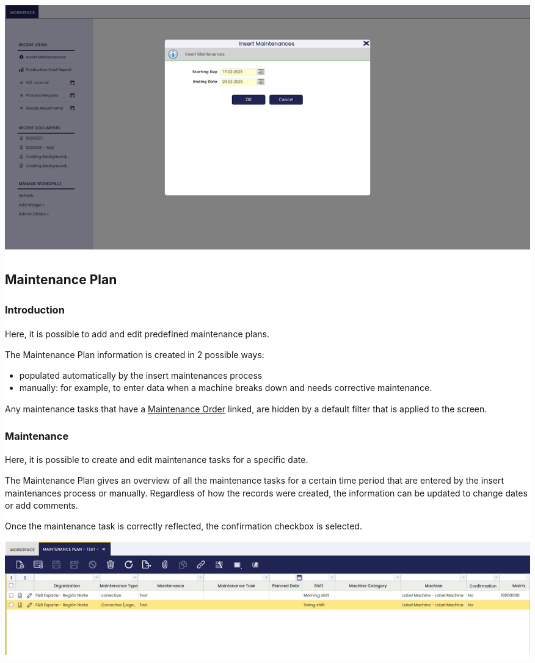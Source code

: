 ![](/assets/drive/eysNqSiPXml7NzZWE6qc7Nxv5ndjJ23QY7wfGJOdQk15Bape9nMC2VzAgoXVsCqzgrNbjt88Y49Jt_l2-gTOfRJQWpne5dFblNZdTy271PHt3zMHSEUTMZ-CskKAhe9I8AFJnNrtOmh2lnJdsXyAo88.png)

## Maintenance Plan

### **Introduction**

Here, it is possible to add and edit predefined maintenance plans.

The Maintenance Plan information is created in 2 possible ways:

- populated automatically by the insert maintenances process
- manually: for example, to enter data when a machine breaks down and needs corrective maintenance.

Any maintenance tasks that have a [Maintenance Order](/user-guide/etendo-classic/basic-features/production-management/transactions/#maintenance-order) linked, are hidden by a default filter that is applied to the screen.

### **Maintenance**

Here, it is possible to create and edit maintenance tasks for a specific date.

The Maintenance Plan gives an overview of all the maintenance tasks for a certain time period that are entered by the insert maintenances process or manually. Regardless of how the records were created, the information can be updated to change dates or add comments.

Once the maintenance task is correctly reflected, the confirmation checkbox is selected.

![](/assets/drive/t7AGwwCGujuokaQuwH_fJLSj6w1v-0cm5e5GK0kOCXhyv57GXxfWlTs2TzK-hh__GP-gAU6FCSglWGH1A_DNJ1IJ0Uq9iEJTAtT_pEQX_z34ctnjHAEKk1Y_R4B7vPKJ8jEPKKfU7y26hHm3LKPDTgE.png)
